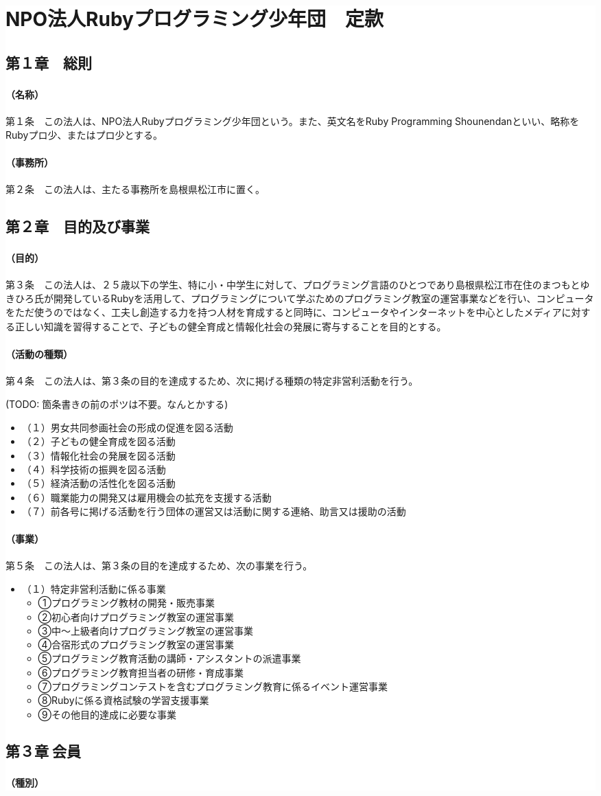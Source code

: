 # NPO法人Rubyプログラミング少年団　定款

## 第１章　総則

#### （名称）

第１条　この法人は、NPO法人Rubyプログラミング少年団という。また、英文名をRuby Programming Shounendanといい、略称をRubyプロ少、またはプロ少とする。

#### （事務所）

第２条　この法人は、主たる事務所を島根県松江市に置く。

## 第２章　目的及び事業

#### （目的）

第３条　この法人は、２５歳以下の学生、特に小・中学生に対して、プログラミング言語のひとつであり島根県松江市在住のまつもとゆきひろ氏が開発しているRubyを活用して、プログラミングについて学ぶためのプログラミング教室の運営事業などを行い、コンピュータをただ使うのではなく、工夫し創造する力を持つ人材を育成すると同時に、コンピュータやインターネットを中心としたメディアに対する正しい知識を習得することで、子どもの健全育成と情報化社会の発展に寄与することを目的とする。

#### （活動の種類）

第４条　この法人は、第３条の目的を達成するため、次に掲げる種類の特定非営利活動を行う。

(TODO: 箇条書きの前のポツは不要。なんとかする)

 * （１）男女共同参画社会の形成の促進を図る活動
 * （２）子どもの健全育成を図る活動
 * （３）情報化社会の発展を図る活動
 * （４）科学技術の振興を図る活動
 * （５）経済活動の活性化を図る活動
 * （６）職業能力の開発又は雇用機会の拡充を支援する活動
 * （７）前各号に掲げる活動を行う団体の運営又は活動に関する連絡、助言又は援助の活動

#### （事業）

第５条　この法人は、第３条の目的を達成するため、次の事業を行う。

 * （１）特定非営利活動に係る事業
   * ①プログラミング教材の開発・販売事業
   * ②初心者向けプログラミング教室の運営事業
   * ③中〜上級者向けプログラミング教室の運営事業
   * ④合宿形式のプログラミング教室の運営事業
   * ⑤プログラミング教育活動の講師・アシスタントの派遣事業
   * ⑥プログラミング教育担当者の研修・育成事業
   * ⑦プログラミングコンテストを含むプログラミング教育に係るイベント運営事業
   * ⑧Rubyに係る資格試験の学習支援事業
   * ⑨その他目的達成に必要な事業

## 第３章 会員

#### （種別）
